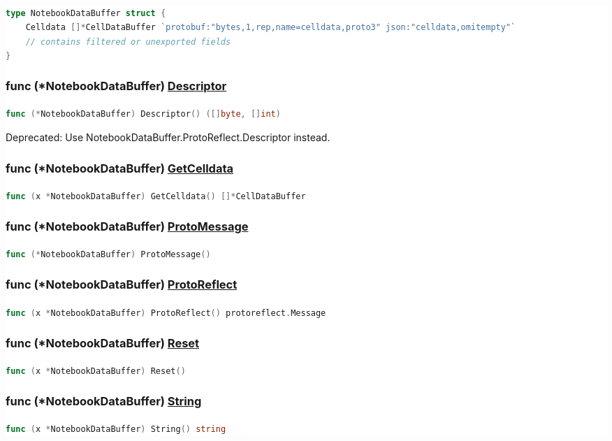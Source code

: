 ```go
type NotebookDataBuffer struct {
    Celldata []*CellDataBuffer `protobuf:"bytes,1,rep,name=celldata,proto3" json:"celldata,omitempty"`
    // contains filtered or unexported fields
}
```

### func \(\*NotebookDataBuffer\) [Descriptor](https://github.com/ECA-Learning/ECAL-Proxy/blob/golang/alpha/pkg/models/notebook.pb.go#L114)

```go
func (*NotebookDataBuffer) Descriptor() ([]byte, []int)
```

Deprecated: Use NotebookDataBuffer.ProtoReflect.Descriptor instead.

### func \(\*NotebookDataBuffer\) [GetCelldata](https://github.com/ECA-Learning/ECAL-Proxy/blob/golang/alpha/pkg/models/notebook.pb.go#L118)

```go
func (x *NotebookDataBuffer) GetCelldata() []*CellDataBuffer
```

### func \(\*NotebookDataBuffer\) [ProtoMessage](https://github.com/ECA-Learning/ECAL-Proxy/blob/golang/alpha/pkg/models/notebook.pb.go#L99)

```go
func (*NotebookDataBuffer) ProtoMessage()
```

### func \(\*NotebookDataBuffer\) [ProtoReflect](https://github.com/ECA-Learning/ECAL-Proxy/blob/golang/alpha/pkg/models/notebook.pb.go#L101)

```go
func (x *NotebookDataBuffer) ProtoReflect() protoreflect.Message
```

### func \(\*NotebookDataBuffer\) [Reset](https://github.com/ECA-Learning/ECAL-Proxy/blob/golang/alpha/pkg/models/notebook.pb.go#L86)

```go
func (x *NotebookDataBuffer) Reset()
```

### func \(\*NotebookDataBuffer\) [String](https://github.com/ECA-Learning/ECAL-Proxy/blob/golang/alpha/pkg/models/notebook.pb.go#L95)

```go
func (x *NotebookDataBuffer) String() string
```
